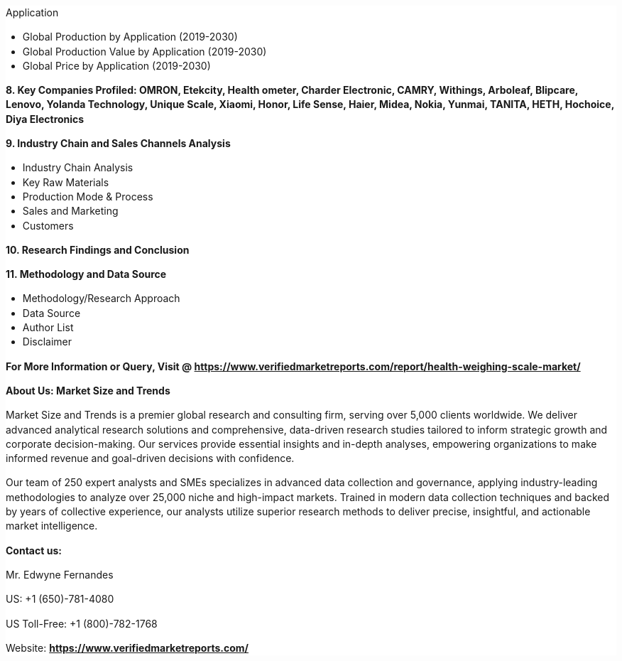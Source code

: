 Application</strong></p><ul><li>Global Production by Application (2019-2030)</li><li>Global Production Value by Application (2019-2030)</li><li>Global Price by Application (2019-2030)</li></ul><p><strong>8. Key Companies Profiled: OMRON, Etekcity, Health ometer, Charder Electronic, CAMRY, Withings, Arboleaf, Blipcare, Lenovo, Yolanda Technology, Unique Scale, Xiaomi, Honor, Life Sense, Haier, Midea, Nokia, Yunmai, TANITA, HETH, Hochoice, Diya Electronics</strong></p><p><strong>9. Industry Chain and Sales Channels Analysis</strong></p><ul><li>Industry Chain Analysis</li><li>Key Raw Materials</li><li>Production Mode &amp; Process</li><li>Sales and Marketing</li><li>Customers</li></ul><p><strong>10. Research Findings and Conclusion</strong></p><p><strong>11. Methodology and Data Source</strong></p><ul><li>Methodology/Research Approach</li><li>Data Source</li><li>Author List</li><li>Disclaimer</li></ul></p><p><strong>For More Information or Query, Visit @ <a href="https://www.verifiedmarketreports.com/report/health-weighing-scale-market/">https://www.verifiedmarketreports.com/report/health-weighing-scale-market/</a></strong></p><p><strong>About Us: Market Size and Trends</strong></p><p>Market Size and Trends is a premier global research and consulting firm, serving over 5,000 clients worldwide. We deliver advanced analytical research solutions and comprehensive, data-driven research studies tailored to inform strategic growth and corporate decision-making. Our services provide essential insights and in-depth analyses, empowering organizations to make informed revenue and goal-driven decisions with confidence.</p><p>Our team of 250 expert analysts and SMEs specializes in advanced data collection and governance, applying industry-leading methodologies to analyze over 25,000 niche and high-impact markets. Trained in modern data collection techniques and backed by years of collective experience, our analysts utilize superior research methods to deliver precise, insightful, and actionable market intelligence.</p><p><strong>Contact us:</strong></p><p>Mr. Edwyne Fernandes</p><p>US: +1 (650)-781-4080</p><p>US Toll-Free: +1 (800)-782-1768</p><p>Website: <strong><a href="https://www.verifiedmarketreports.com/">https://www.verifiedmarketreports.com/</a></strong></p>
